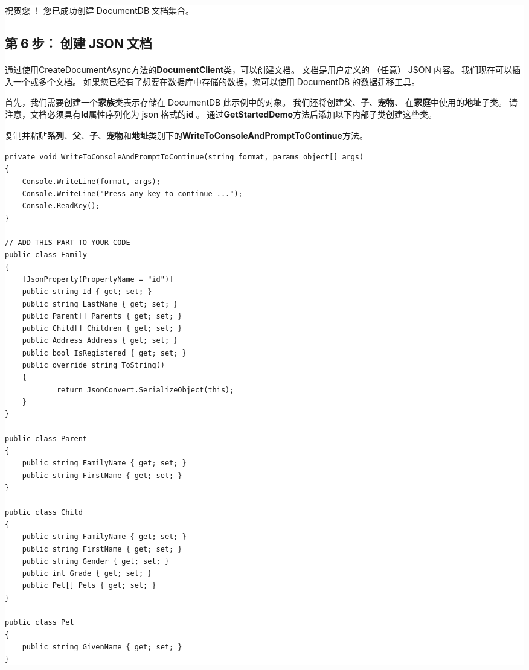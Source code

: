 祝贺您 ！ 您已成功创建 DocumentDB 文档集合。  

## <a id="CreateDoc"></a>第 6 步︰ 创建 JSON 文档
通过使用[CreateDocumentAsync](https://msdn.microsoft.com/library/microsoft.azure.documents.client.documentclient.createdocumentasync.aspx)方法的**DocumentClient**类，可以创建[文档](documentdb-resources.md#documents)。 文档是用户定义的 （任意） JSON 内容。 我们现在可以插入一个或多个文档。 如果您已经有了想要在数据库中存储的数据，您可以使用 DocumentDB 的[数据迁移工具](documentdb-import-data.md)。

首先，我们需要创建一个**家族**类表示存储在 DocumentDB 此示例中的对象。 我们还将创建**父**、**子**、**宠物**、 在**家庭**中使用的**地址**子类。 请注意，文档必须具有**Id**属性序列化为 json 格式的**id** 。 通过**GetStartedDemo**方法后添加以下内部子类创建这些类。

复制并粘贴**系列**、**父**、**子**、**宠物**和**地址**类别下的**WriteToConsoleAndPromptToContinue**方法。

    private void WriteToConsoleAndPromptToContinue(string format, params object[] args)
    {
        Console.WriteLine(format, args);
        Console.WriteLine("Press any key to continue ...");
        Console.ReadKey();
    }

    // ADD THIS PART TO YOUR CODE
    public class Family
    {
        [JsonProperty(PropertyName = "id")]
        public string Id { get; set; }
        public string LastName { get; set; }
        public Parent[] Parents { get; set; }
        public Child[] Children { get; set; }
        public Address Address { get; set; }
        public bool IsRegistered { get; set; }
        public override string ToString()
        {
                return JsonConvert.SerializeObject(this);
        }
    }

    public class Parent
    {
        public string FamilyName { get; set; }
        public string FirstName { get; set; }
    }

    public class Child
    {
        public string FamilyName { get; set; }
        public string FirstName { get; set; }
        public string Gender { get; set; }
        public int Grade { get; set; }
        public Pet[] Pets { get; set; }
    }

    public class Pet
    {
        public string GivenName { get; set; }
    }


[documentdb-create-account]: documentdb-create-account.md
[documentdb-manage]: documentdb-manage.md
[keys]: media/documentdb-get-started/nosql-tutorial-keys.png